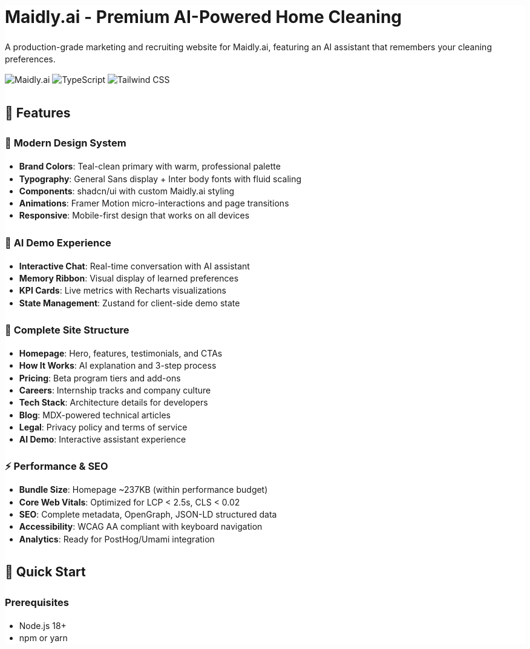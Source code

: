 # Maidly.ai - Premium AI-Powered Home Cleaning

A production-grade marketing and recruiting website for Maidly.ai, featuring an AI assistant that remembers your cleaning preferences.

![Maidly.ai](https://img.shields.io/badge/Next.js-15.4.6-black?style=for-the-badge&logo=next.js)
![TypeScript](https://img.shields.io/badge/TypeScript-5.0-blue?style=for-the-badge&logo=typescript)
![Tailwind CSS](https://img.shields.io/badge/Tailwind-3.4-38B2AC?style=for-the-badge&logo=tailwind-css)

## 🌟 Features

### 🎨 **Modern Design System**
- **Brand Colors**: Teal-clean primary with warm, professional palette
- **Typography**: General Sans display + Inter body fonts with fluid scaling
- **Components**: shadcn/ui with custom Maidly.ai styling
- **Animations**: Framer Motion micro-interactions and page transitions
- **Responsive**: Mobile-first design that works on all devices

### 🤖 **AI Demo Experience**
- **Interactive Chat**: Real-time conversation with AI assistant
- **Memory Ribbon**: Visual display of learned preferences
- **KPI Cards**: Live metrics with Recharts visualizations
- **State Management**: Zustand for client-side demo state

### 📱 **Complete Site Structure**
- **Homepage**: Hero, features, testimonials, and CTAs
- **How It Works**: AI explanation and 3-step process
- **Pricing**: Beta program tiers and add-ons
- **Careers**: Internship tracks and company culture
- **Tech Stack**: Architecture details for developers
- **Blog**: MDX-powered technical articles
- **Legal**: Privacy policy and terms of service
- **AI Demo**: Interactive assistant experience

### ⚡ **Performance & SEO**
- **Bundle Size**: Homepage ~237KB (within performance budget)
- **Core Web Vitals**: Optimized for LCP < 2.5s, CLS < 0.02
- **SEO**: Complete metadata, OpenGraph, JSON-LD structured data
- **Accessibility**: WCAG AA compliant with keyboard navigation
- **Analytics**: Ready for PostHog/Umami integration

## 🚀 Quick Start

### Prerequisites
- Node.js 18+ 
- npm or yarn
